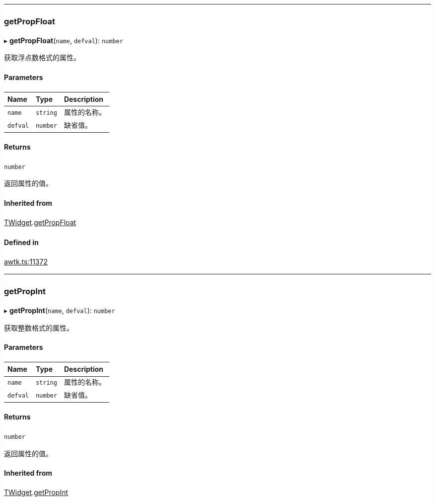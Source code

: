 ___

### getPropFloat

▸ **getPropFloat**(`name`, `defval`): `number`

获取浮点数格式的属性。

#### Parameters

| Name | Type | Description |
| :------ | :------ | :------ |
| `name` | `string` | 属性的名称。 |
| `defval` | `number` | 缺省值。 |

#### Returns

`number`

返回属性的值。

#### Inherited from

[TWidget](TWidget.md).[getPropFloat](TWidget.md#getpropfloat)

#### Defined in

[awtk.ts:11372](https://github.com/zlgopen/awtk-binding/blob/5d7e9b70/tools/code_gen/js/output/awtk.ts#L11372)

___

### getPropInt

▸ **getPropInt**(`name`, `defval`): `number`

获取整数格式的属性。

#### Parameters

| Name | Type | Description |
| :------ | :------ | :------ |
| `name` | `string` | 属性的名称。 |
| `defval` | `number` | 缺省值。 |

#### Returns

`number`

返回属性的值。

#### Inherited from

[TWidget](TWidget.md).[getPropInt](TWidget.md#getpropint)
